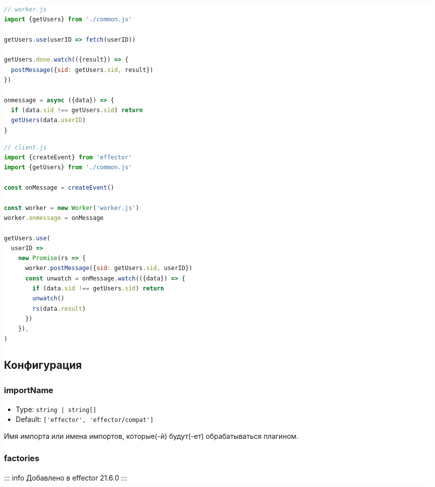 ```js
// worker.js
import {getUsers} from './common.js'

getUsers.use(userID => fetch(userID))

getUsers.done.watch(({result}) => {
  postMessage({sid: getUsers.sid, result})
})

onmessage = async ({data}) => {
  if (data.sid !== getUsers.sid) return
  getUsers(data.userID)
}
```

```js
// client.js
import {createEvent} from 'effector'
import {getUsers} from './common.js'

const onMessage = createEvent()

const worker = new Worker('worker.js')
worker.onmessage = onMessage

getUsers.use(
  userID =>
    new Promise(rs => {
      worker.postMessage({sid: getUsers.sid, userID})
      const unwatch = onMessage.watch(({data}) => {
        if (data.sid !== getUsers.sid) return
        unwatch()
        rs(data.result)
      })
    }),
)
```

## Конфигурация

### importName

- Type: `string | string[]`
- Default: `['effector', 'effector/compat']`

Имя импорта или имена импортов, которые(-й) будут(-ет) обрабатываться плагином.

### factories

::: info
Добавлено в effector 21.6.0
:::
